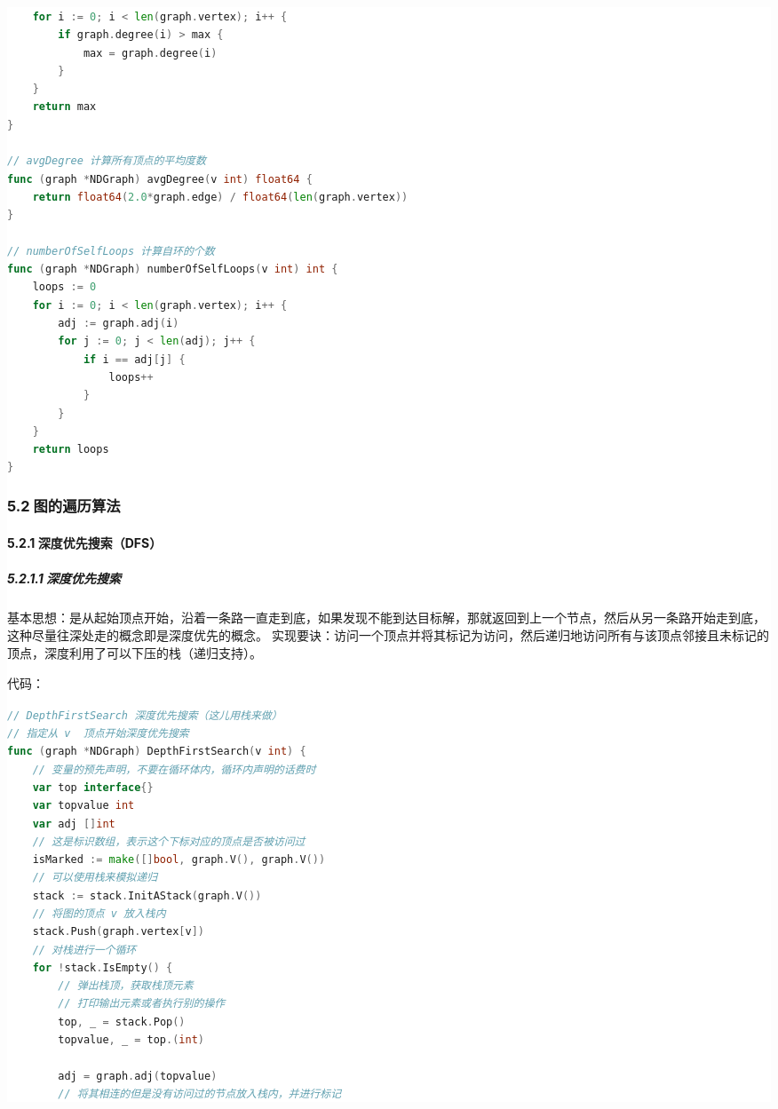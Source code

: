 ```go
	for i := 0; i < len(graph.vertex); i++ {
		if graph.degree(i) > max {
			max = graph.degree(i)
		}
	}
	return max
}

// avgDegree 计算所有顶点的平均度数
func (graph *NDGraph) avgDegree(v int) float64 {
	return float64(2.0*graph.edge) / float64(len(graph.vertex))
}

// numberOfSelfLoops 计算自环的个数
func (graph *NDGraph) numberOfSelfLoops(v int) int {
	loops := 0
	for i := 0; i < len(graph.vertex); i++ {
		adj := graph.adj(i)
		for j := 0; j < len(adj); j++ {
			if i == adj[j] {
				loops++
			}
		}
	}
	return loops
}

```



### 5.2 图的遍历算法

#### 5.2.1 深度优先搜索（DFS）

##### 5.2.1.1 深度优先搜索

基本思想：是从起始顶点开始，沿着一条路一直走到底，如果发现不能到达目标解，那就返回到上一个节点，然后从另一条路开始走到底，这种尽量往深处走的概念即是深度优先的概念。
实现要诀：访问一个顶点并将其标记为访问，然后递归地访问所有与该顶点邻接且未标记的顶点，深度利用了可以下压的栈（递归支持）。

代码：

```go
// DepthFirstSearch 深度优先搜索（这儿用栈来做）
// 指定从 v  顶点开始深度优先搜索
func (graph *NDGraph) DepthFirstSearch(v int) {
	// 变量的预先声明，不要在循环体内，循环内声明的话费时
	var top interface{}
	var topvalue int
	var adj []int
	// 这是标识数组，表示这个下标对应的顶点是否被访问过
	isMarked := make([]bool, graph.V(), graph.V())
	// 可以使用栈来模拟递归
	stack := stack.InitAStack(graph.V())
	// 将图的顶点 v 放入栈内
	stack.Push(graph.vertex[v])
	// 对栈进行一个循环
	for !stack.IsEmpty() {
		// 弹出栈顶，获取栈顶元素
		// 打印输出元素或者执行别的操作
		top, _ = stack.Pop()
		topvalue, _ = top.(int)

		adj = graph.adj(topvalue)
		// 将其相连的但是没有访问过的节点放入栈内，并进行标记
```